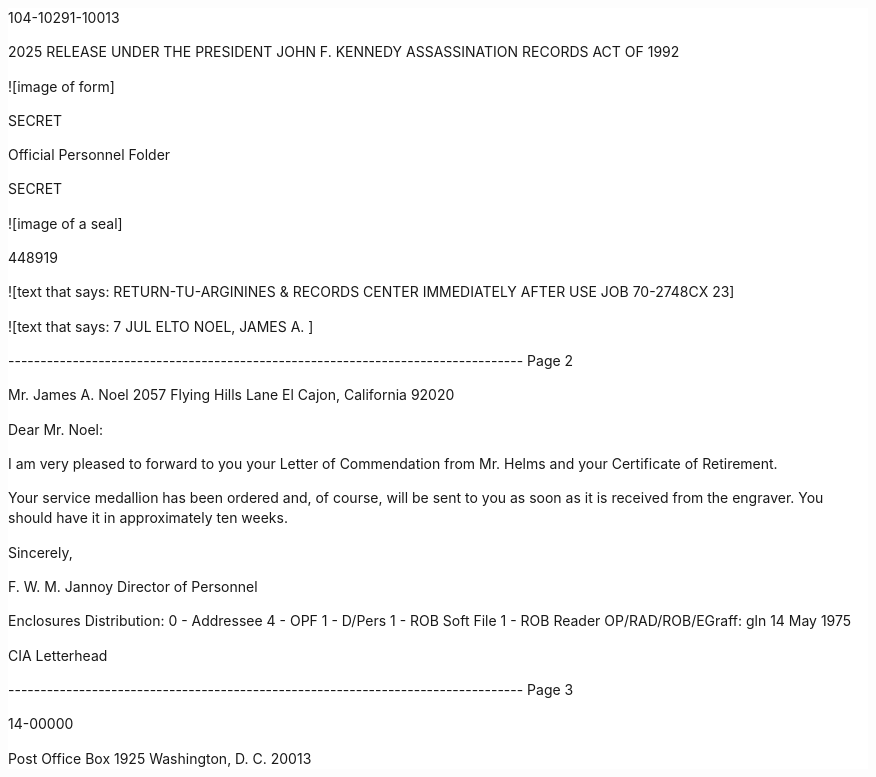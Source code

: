 104-10291-10013

2025 RELEASE UNDER THE PRESIDENT JOHN F. KENNEDY ASSASSINATION RECORDS ACT OF 1992

![image of form]

SECRET

Official Personnel Folder

SECRET

![image of a seal]

448919

![text that says: RETURN-TU-ARGININES & RECORDS CENTER IMMEDIATELY AFTER USE JOB 70-2748CX 23]

![text that says: 7 JUL ELTO NOEL, JAMES A. ]


-------------------------------------------------------------------------------- Page 2

Mr. James A. Noel
2057 Flying Hills Lane
El Cajon, California 92020

Dear Mr. Noel:

I am very pleased to forward to you your Letter of Commendation from Mr. Helms and your Certificate of Retirement.

Your service medallion has been ordered and, of course, will be sent to you as soon as it is received from the engraver. You should have it in approximately ten weeks.

Sincerely,

F. W. M. Jannoy
Director of Personnel

Enclosures
Distribution:
0 - Addressee
4 - OPF
1 - D/Pers
1 - ROB Soft File
1 - ROB Reader
OP/RAD/ROB/EGraff: gln 14 May 1975

CIA Letterhead


-------------------------------------------------------------------------------- Page 3

14-00000

Post Office Box 1925
Washington, D. C. 20013
